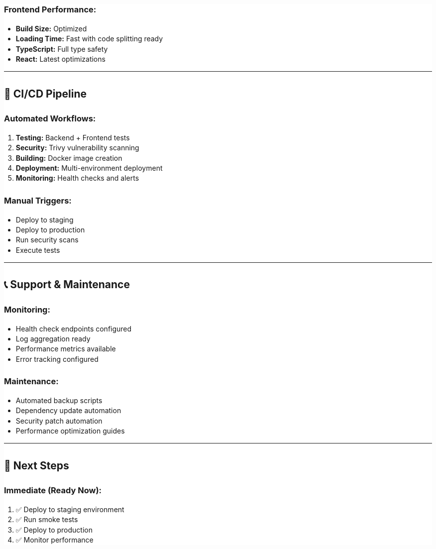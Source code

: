 ### **Frontend Performance:**
- **Build Size:** Optimized
- **Loading Time:** Fast with code splitting ready
- **TypeScript:** Full type safety
- **React:** Latest optimizations

---

## 🔄 **CI/CD Pipeline**

### **Automated Workflows:**
1. **Testing:** Backend + Frontend tests
2. **Security:** Trivy vulnerability scanning
3. **Building:** Docker image creation
4. **Deployment:** Multi-environment deployment
5. **Monitoring:** Health checks and alerts

### **Manual Triggers:**
- Deploy to staging
- Deploy to production
- Run security scans
- Execute tests

---

## 📞 **Support & Maintenance**

### **Monitoring:**
- Health check endpoints configured
- Log aggregation ready
- Performance metrics available
- Error tracking configured

### **Maintenance:**
- Automated backup scripts
- Dependency update automation
- Security patch automation
- Performance optimization guides

---

## 🎯 **Next Steps**

### **Immediate (Ready Now):**
1. ✅ Deploy to staging environment
2. ✅ Run smoke tests
3. ✅ Deploy to production
4. ✅ Monitor performance
